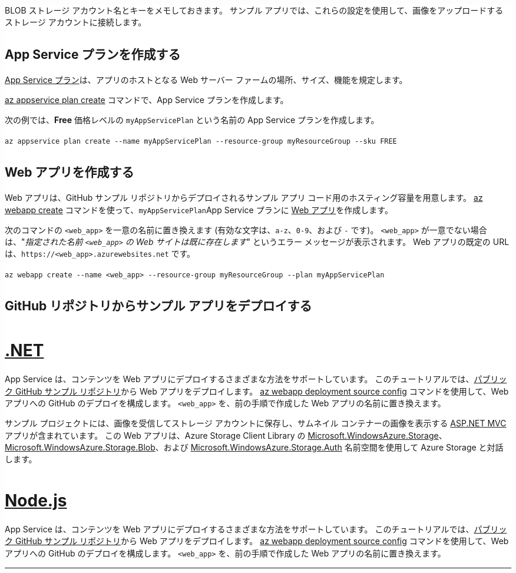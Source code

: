 BLOB ストレージ アカウント名とキーをメモしておきます。 サンプル アプリでは、これらの設定を使用して、画像をアップロードするストレージ アカウントに接続します。 

## <a name="create-an-app-service-plan"></a>App Service プランを作成する 

[App Service プラン](../../app-service/azure-web-sites-web-hosting-plans-in-depth-overview.md)は、アプリのホストとなる Web サーバー ファームの場所、サイズ、機能を規定します。 

[az appservice plan create](/cli/azure/appservice/plan#az_appservice_plan_create) コマンドで、App Service プランを作成します。 

次の例では、**Free** 価格レベルの `myAppServicePlan` という名前の App Service プランを作成します。 

```azurecli-interactive 
az appservice plan create --name myAppServicePlan --resource-group myResourceGroup --sku FREE 
``` 

## <a name="create-a-web-app"></a>Web アプリを作成する 

Web アプリは、GitHub サンプル リポジトリからデプロイされるサンプル アプリ コード用のホスティング容量を用意します。 [az webapp create](/cli/azure/webapp#az_webapp_create) コマンドを使って、`myAppServicePlan`App Service プランに [Web アプリ](../../app-service/app-service-web-overview.md)を作成します。  
 
次のコマンドの `<web_app>` を一意の名前に置き換えます (有効な文字は、`a-z`、`0-9`、および `-` です)。 `<web_app>` が一意でない場合は、"_指定された名前 `<web_app>` の Web サイトは既に存在します_" というエラー メッセージが表示されます。 Web アプリの既定の URL は、`https://<web_app>.azurewebsites.net` です。  

```azurecli-interactive 
az webapp create --name <web_app> --resource-group myResourceGroup --plan myAppServicePlan 
``` 

## <a name="deploy-the-sample-app-from-the-github-repository"></a>GitHub リポジトリからサンプル アプリをデプロイする

# <a name="nettabnet"></a>[\.NET](#tab/net)

App Service は、コンテンツを Web アプリにデプロイするさまざまな方法をサポートしています。 このチュートリアルでは、[パブリック GitHub サンプル リポジトリ](https://github.com/Azure-Samples/storage-blob-upload-from-webapp)から Web アプリをデプロイします。 [az webapp deployment source config](/cli/azure/webapp/deployment/source#az_webapp_deployment_source_config) コマンドを使用して、Web アプリへの GitHub のデプロイを構成します。 `<web_app>` を、前の手順で作成した Web アプリの名前に置き換えます。

サンプル プロジェクトには、画像を受信してストレージ アカウントに保存し、サムネイル コンテナーの画像を表示する [ASP.NET MVC](https://www.asp.net/mvc) アプリが含まれています。 この Web アプリは、Azure Storage Client Library の [Microsoft.WindowsAzure.Storage](/dotnet/api/microsoft.windowsazure.storage?view=azure-dotnet)、[Microsoft.WindowsAzure.Storage.Blob](/dotnet/api/microsoft.windowsazure.storage.blob?view=azure-dotnet)、および [Microsoft.WindowsAzure.Storage.Auth](/dotnet/api/microsoft.windowsazure.storage.auth?view=azure-dotnet) 名前空間を使用して Azure Storage と対話します。 

# <a name="nodejstabnodejs"></a>[Node.js](#tab/nodejs)
App Service は、コンテンツを Web アプリにデプロイするさまざまな方法をサポートしています。 このチュートリアルでは、[パブリック GitHub サンプル リポジトリ](https://github.com/Azure-Samples/storage-blob-upload-from-webapp-node)から Web アプリをデプロイします。 [az webapp deployment source config](/cli/azure/webapp/deployment/source#az_webapp_deployment_source_config) コマンドを使用して、Web アプリへの GitHub のデプロイを構成します。 `<web_app>` を、前の手順で作成した Web アプリの名前に置き換えます。

---